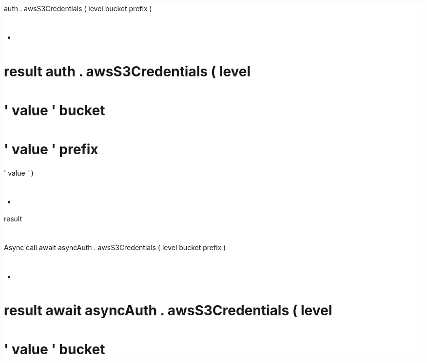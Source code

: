 auth
.
awsS3Credentials
(
level
bucket
prefix
)
#
-
>
result
auth
.
awsS3Credentials
(
level
=
'
value
'
bucket
=
'
value
'
prefix
=
'
value
'
)
#
-
>
result
#
Async
call
await
asyncAuth
.
awsS3Credentials
(
level
bucket
prefix
)
#
-
>
result
await
asyncAuth
.
awsS3Credentials
(
level
=
'
value
'
bucket
=